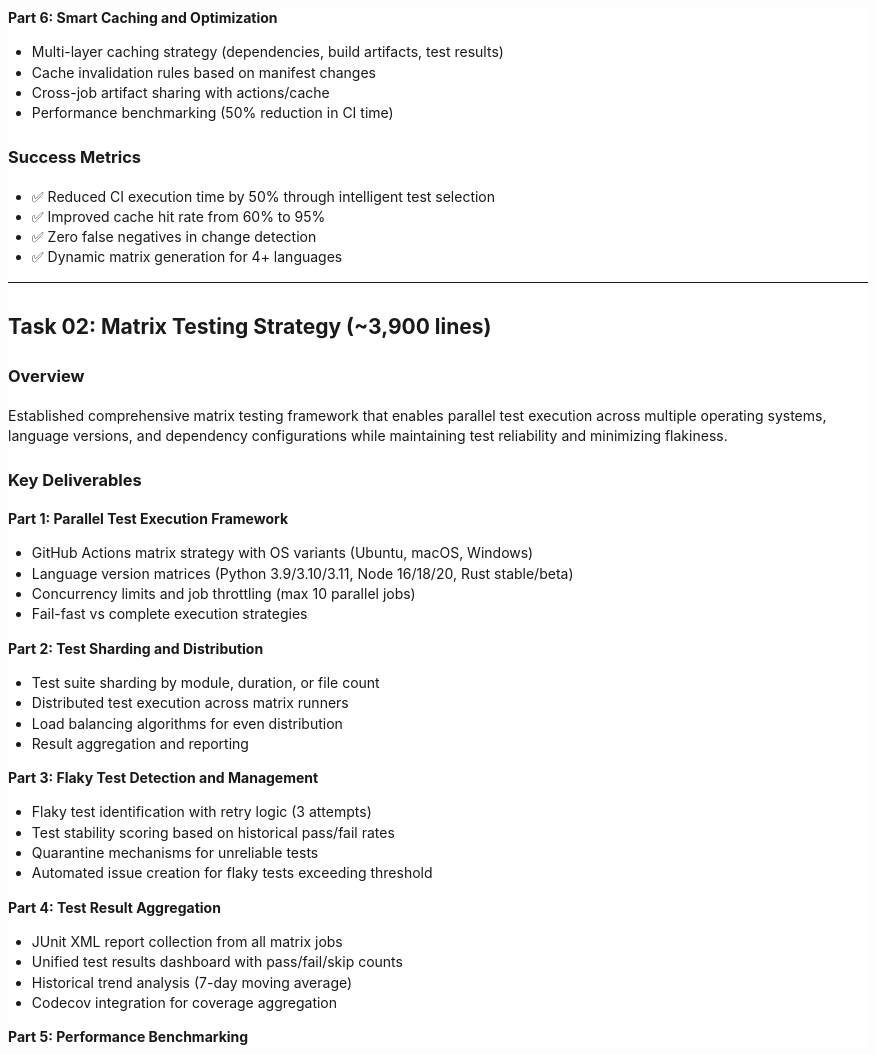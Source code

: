 **Part 6: Smart Caching and Optimization**

- Multi-layer caching strategy (dependencies, build artifacts, test results)
- Cache invalidation rules based on manifest changes
- Cross-job artifact sharing with actions/cache
- Performance benchmarking (50% reduction in CI time)

### Success Metrics

- ✅ Reduced CI execution time by 50% through intelligent test selection
- ✅ Improved cache hit rate from 60% to 95%
- ✅ Zero false negatives in change detection
- ✅ Dynamic matrix generation for 4+ languages

---

## Task 02: Matrix Testing Strategy (~3,900 lines)

### Overview

Established comprehensive matrix testing framework that enables parallel test execution across
multiple operating systems, language versions, and dependency configurations while maintaining test
reliability and minimizing flakiness.

### Key Deliverables

**Part 1: Parallel Test Execution Framework**

- GitHub Actions matrix strategy with OS variants (Ubuntu, macOS, Windows)
- Language version matrices (Python 3.9/3.10/3.11, Node 16/18/20, Rust stable/beta)
- Concurrency limits and job throttling (max 10 parallel jobs)
- Fail-fast vs complete execution strategies

**Part 2: Test Sharding and Distribution**

- Test suite sharding by module, duration, or file count
- Distributed test execution across matrix runners
- Load balancing algorithms for even distribution
- Result aggregation and reporting

**Part 3: Flaky Test Detection and Management**

- Flaky test identification with retry logic (3 attempts)
- Test stability scoring based on historical pass/fail rates
- Quarantine mechanisms for unreliable tests
- Automated issue creation for flaky tests exceeding threshold

**Part 4: Test Result Aggregation**

- JUnit XML report collection from all matrix jobs
- Unified test results dashboard with pass/fail/skip counts
- Historical trend analysis (7-day moving average)
- Codecov integration for coverage aggregation

**Part 5: Performance Benchmarking**
